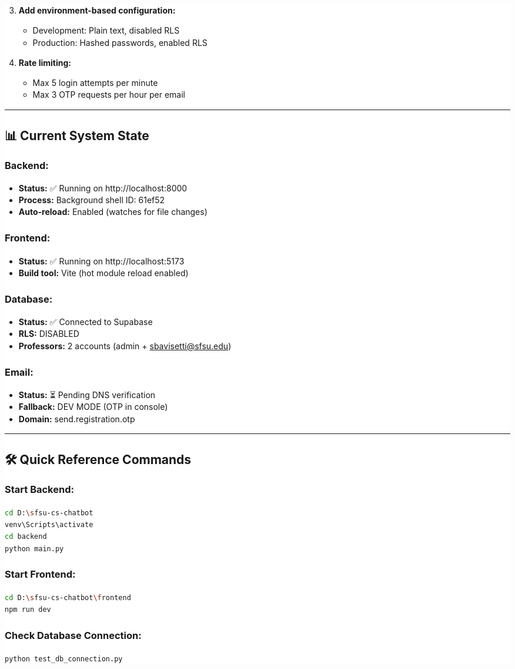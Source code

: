 3. **Add environment-based configuration:**
   - Development: Plain text, disabled RLS
   - Production: Hashed passwords, enabled RLS

4. **Rate limiting:**
   - Max 5 login attempts per minute
   - Max 3 OTP requests per hour per email

---

## 📊 Current System State

### Backend:
- **Status:** ✅ Running on http://localhost:8000
- **Process:** Background shell ID: 61ef52
- **Auto-reload:** Enabled (watches for file changes)

### Frontend:
- **Status:** ✅ Running on http://localhost:5173
- **Build tool:** Vite (hot module reload enabled)

### Database:
- **Status:** ✅ Connected to Supabase
- **RLS:** DISABLED
- **Professors:** 2 accounts (admin + sbavisetti@sfsu.edu)

### Email:
- **Status:** ⏳ Pending DNS verification
- **Fallback:** DEV MODE (OTP in console)
- **Domain:** send.registration.otp

---

## 🛠️ Quick Reference Commands

### Start Backend:
```bash
cd D:\sfsu-cs-chatbot
venv\Scripts\activate
cd backend
python main.py
```

### Start Frontend:
```bash
cd D:\sfsu-cs-chatbot\frontend
npm run dev
```

### Check Database Connection:
```bash
python test_db_connection.py
```
